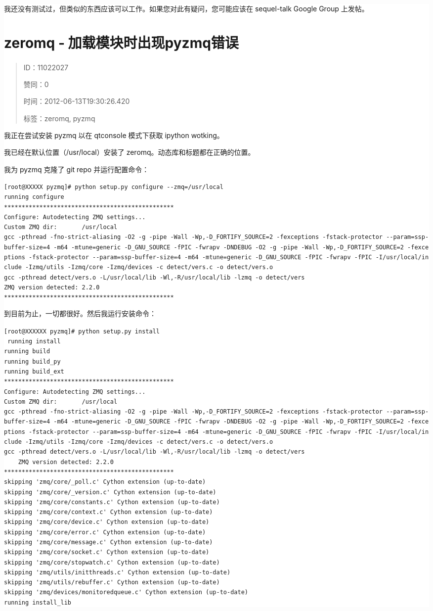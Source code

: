 我还没有测试过，但类似的东西应该可以工作。如果您对此有疑问，您可能应该在 sequel-talk Google Group 上发帖。

# zeromq - 加载模块时出现pyzmq错误

> ID：11022027
> 
> 赞同：0
> 
> 时间：2012-06-13T19:30:26.420
> 
> 标签：zeromq, pyzmq

我正在尝试安装 pyzmq 以在 qtconsole 模式下获取 ipython wotking。

我已经在默认位置（/usr/local）安装了 zeromq。动态库和标题都在正确的位置。

我为 pyzmq 克隆了 git repo 并运行配置命令：

```
[root@XXXXX pyzmq]# python setup.py configure --zmq=/usr/local
running configure
************************************************
Configure: Autodetecting ZMQ settings...
Custom ZMQ dir:       /usr/local
gcc -pthread -fno-strict-aliasing -O2 -g -pipe -Wall -Wp,-D_FORTIFY_SOURCE=2 -fexceptions -fstack-protector --param=ssp-buffer-size=4 -m64 -mtune=generic -D_GNU_SOURCE -fPIC -fwrapv -DNDEBUG -O2 -g -pipe -Wall -Wp,-D_FORTIFY_SOURCE=2 -fexceptions -fstack-protector --param=ssp-buffer-size=4 -m64 -mtune=generic -D_GNU_SOURCE -fPIC -fwrapv -fPIC -I/usr/local/include -Izmq/utils -Izmq/core -Izmq/devices -c detect/vers.c -o detect/vers.o
gcc -pthread detect/vers.o -L/usr/local/lib -Wl,-R/usr/local/lib -lzmq -o detect/vers
ZMQ version detected: 2.2.0
************************************************ 
```

到目前为止，一切都很好。然后我运行安装命令：

```
[root@XXXXXX pyzmq]# python setup.py install
 running install
running build
running build_py
running build_ext
************************************************
Configure: Autodetecting ZMQ settings...
Custom ZMQ dir:       /usr/local
gcc -pthread -fno-strict-aliasing -O2 -g -pipe -Wall -Wp,-D_FORTIFY_SOURCE=2 -fexceptions -fstack-protector --param=ssp-buffer-size=4 -m64 -mtune=generic -D_GNU_SOURCE -fPIC -fwrapv -DNDEBUG -O2 -g -pipe -Wall -Wp,-D_FORTIFY_SOURCE=2 -fexceptions -fstack-protector --param=ssp-buffer-size=4 -m64 -mtune=generic -D_GNU_SOURCE -fPIC -fwrapv -fPIC -I/usr/local/include -Izmq/utils -Izmq/core -Izmq/devices -c detect/vers.c -o detect/vers.o
gcc -pthread detect/vers.o -L/usr/local/lib -Wl,-R/usr/local/lib -lzmq -o detect/vers
    ZMQ version detected: 2.2.0
************************************************
skipping 'zmq/core/_poll.c' Cython extension (up-to-date)
skipping 'zmq/core/_version.c' Cython extension (up-to-date)
skipping 'zmq/core/constants.c' Cython extension (up-to-date)
skipping 'zmq/core/context.c' Cython extension (up-to-date)
skipping 'zmq/core/device.c' Cython extension (up-to-date)
skipping 'zmq/core/error.c' Cython extension (up-to-date)
skipping 'zmq/core/message.c' Cython extension (up-to-date)
skipping 'zmq/core/socket.c' Cython extension (up-to-date)
skipping 'zmq/core/stopwatch.c' Cython extension (up-to-date)
skipping 'zmq/utils/initthreads.c' Cython extension (up-to-date)
skipping 'zmq/utils/rebuffer.c' Cython extension (up-to-date)
skipping 'zmq/devices/monitoredqueue.c' Cython extension (up-to-date)
running install_lib
```